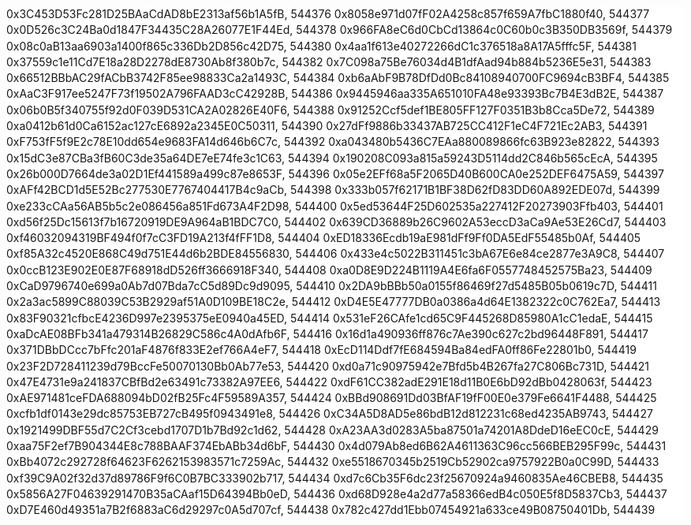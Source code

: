 0x3C453D53Fc281D25BAaCdAD8bE2313af56b1A5fB, 544376
0x8058e971d07fF02A4258c857f659A7fbC1880f40, 544377
0x0D526c3C24Ba0d1847F34435C28A26077E1F44Ed, 544378
0x966FA8eC6d0CbCd13864c0C60b0c3B350DB3569f, 544379
0x08c0aB13aa6903a1400f865c336Db2D856c42D75, 544380
0x4aa1f613e40272266dC1c376518a8A17A5fffc5F, 544381
0x37559c1e11Cd7E18a28D2278dE8730Ab8f380b7c, 544382
0x7C098a75Be76034d4B1dfAad94b884b5236E5e31, 544383
0x66512BBbAC29fACbB3742F85ee98833Ca2a1493C, 544384
0xb6aAbF9B78DfDd0Bc84108940700FC9694cB3BF4, 544385
0xAaC3F917ee5247F73f19502A796FAAD3cC42928B, 544386
0x9445946aa335A651010FA48e93393Bc7B4E3dB2E, 544387
0x06b0B5f340755f92d0F039D531CA2A02826E40F6, 544388
0x91252Ccf5def1BE805FF127F0351B3b8Cca5De72, 544389
0xa0412b61d0Ca6152ac127cE6892a2345E0C50311, 544390
0x27dFf9886b33437AB725CC412F1eC4F721Ec2AB3, 544391
0xF753fF5f9E2c78E10dd654e9683FA14d646b6C7c, 544392
0xa043480b5436C7EAa880089866fc63B923e82822, 544393
0x15dC3e87CBa3fB60C3de35a64DE7eE74fe3c1C63, 544394
0x190208C093a815a59243D5114dd2C846b565cEcA, 544395
0x26b000D7664de3a02D1Ef441589a499c87e8653F, 544396
0x05e2EFf68a5F2065D40B600CA0e252DEF6475A59, 544397
0xAFf42BCD1d5E52Bc277530E7767404417B4c9aCb, 544398
0x333b057f62171B1BF38D62fD83DD60A892EDE07d, 544399
0xe233cCAa56AB5b5c2e086456a851Fd673A4F2D98, 544400
0x5ed53644F25D602535a227412F20273903Ffb403, 544401
0xd56f25Dc15613f7b16720919DE9A964aB1BDC7C0, 544402
0x639CD36889b26C9602A53eccD3aCa9Ae53E26Cd7, 544403
0xf46032094319BF494f0f7cC3FD19A213f4fFF1D8, 544404
0xED18336Ecdb19aE981dFf9Ff0DA5EdF55485b0Af, 544405
0xf85A32c4520E868C49d751E44d6b2BDE84556830, 544406
0x433e4c5022B311451c3bA67E6e84ce2877e3A9C8, 544407
0x0ccB123E902E0E87F68918dD526ff3666918F340, 544408
0xa0D8E9D224B1119A4E6fa6F0557748452575Ba23, 544409
0xCaD9796740e699a0Ab7d07Bda7cC5d89Dc9d9095, 544410
0x2DA9bBBb50a0155f86469f27d5485B05b0619c7D, 544411
0x2a3ac5899C88039C53B2929af51A0D109BE18C2e, 544412
0xD4E5E47777DB0a0386a4d64E1382322c0C762Ea7, 544413
0x83F90321cfbcE4236D997e2395375eE0940a45ED, 544414
0x531eF26CAfe1cd65C9F445268D85980A1cC1edaE, 544415
0xaDcAE08BFb341a479314B26829C586c4A0dAfb6F, 544416
0x16d1a490936ff876c7Ae390c627c2bd96448F891, 544417
0x371DBbDCcc7bFfc201aF4876f833E2ef766A4eF7, 544418
0xEcD114Ddf7fE684594Ba84edFA0ff86Fe22801b0, 544419
0x23F2D728411239d79BccFe50070130Bb0Ab77e53, 544420
0xd0a71c90975942e7Bfd5b4B267fa27C806Bc731D, 544421
0x47E4731e9a241837CBfBd2e63491c73382A97EE6, 544422
0xdF61CC382adE291E18d11B0E6bD92dBb0428063f, 544423
0xAE971481ceFDA688094bD02fB25Fc4F59589A357, 544424
0xBBd908691Dd03BfAF19fF00E0e379Fe6641F4488, 544425
0xcfb1df0143e29dc85753EB727cB495f0943491e8, 544426
0xC34A5D8AD5e86bdB12d812231c68ed4235AB9743, 544427
0x1921499DBF55d7C2Cf3cebd1707D1b7Bd92c1d62, 544428
0xA23AA3d0283A5ba87501a74201A8DdeD16eEC0cE, 544429
0xaa75F2ef7B904344E8c788BAAF374EbABb34d6bF, 544430
0x4d079Ab8ed6B62A4611363C96cc566BEB295F99c, 544431
0xBb4072c292728f64623F6262153983571c7259Ac, 544432
0xe5518670345b2519Cb52902ca9757922B0a0C99D, 544433
0xf39C9A02f32d37d89786F9f6C0B7BC333902b717, 544434
0xd7c6Cb35F6dc23f25670924a9460835Ae46CBEB8, 544435
0x5856A27F04639291470B35aCAaf15D64394Bb0eD, 544436
0xd68D928e4a2d77a58366edB4c050E5f8D5837Cb3, 544437
0xD7E460d49351a7B2f6883aC6d29297c0A5d707cf, 544438
0x782c427dd1Ebb07454921a633ce49B08750401Db, 544439